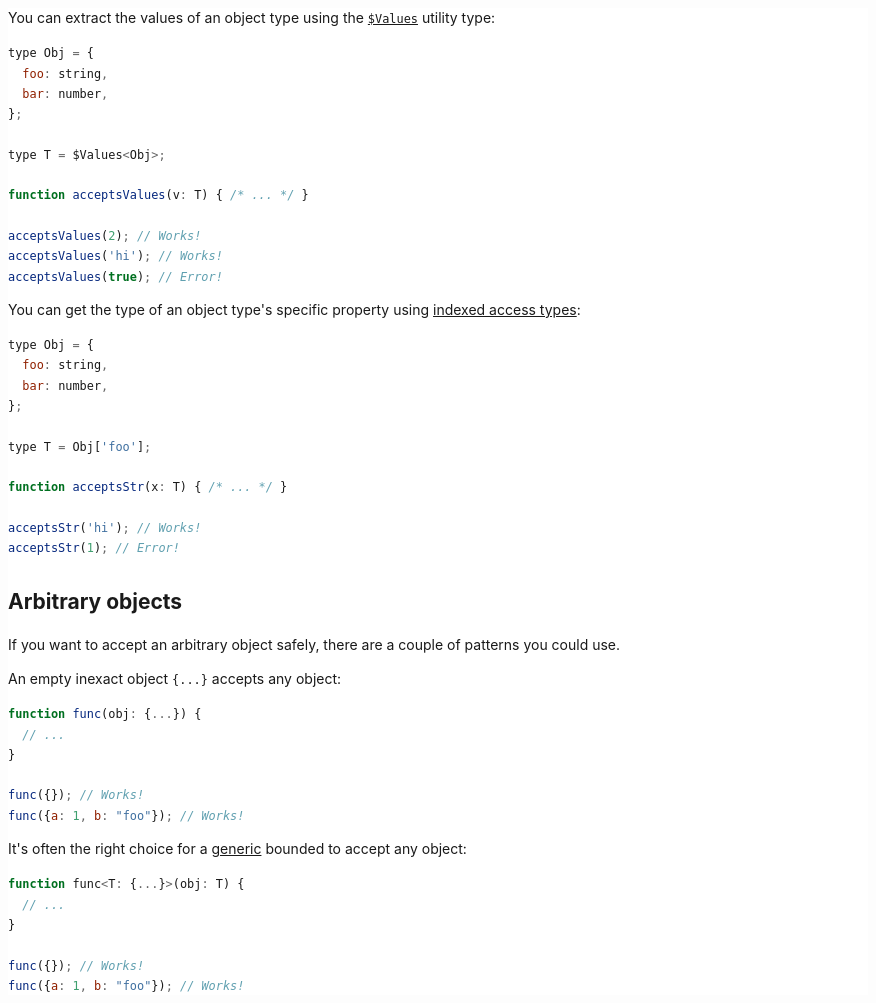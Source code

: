 You can extract the values of an object type using the [`$Values`](../utilities/#toc-values) utility type:

```js flow-check
type Obj = {
  foo: string,
  bar: number,
};

type T = $Values<Obj>;

function acceptsValues(v: T) { /* ... */ }

acceptsValues(2); // Works!
acceptsValues('hi'); // Works!
acceptsValues(true); // Error!
```

You can get the type of an object type's specific property using [indexed access types](../indexed-access):

```js flow-check
type Obj = {
  foo: string,
  bar: number,
};

type T = Obj['foo'];

function acceptsStr(x: T) { /* ... */ }

acceptsStr('hi'); // Works!
acceptsStr(1); // Error!
```

## Arbitrary objects

If you want to accept an arbitrary object safely, there are a couple of patterns you could use.

An empty inexact object `{...}` accepts any object:

```js flow-check
function func(obj: {...}) {
  // ...
}

func({}); // Works!
func({a: 1, b: "foo"}); // Works!
```

It's often the right choice for a [generic](../generics) bounded to accept any object:

```js flow-check
function func<T: {...}>(obj: T) {
  // ...
}

func({}); // Works!
func({a: 1, b: "foo"}); // Works!
```


  [string]: number,
  [id: number]: string